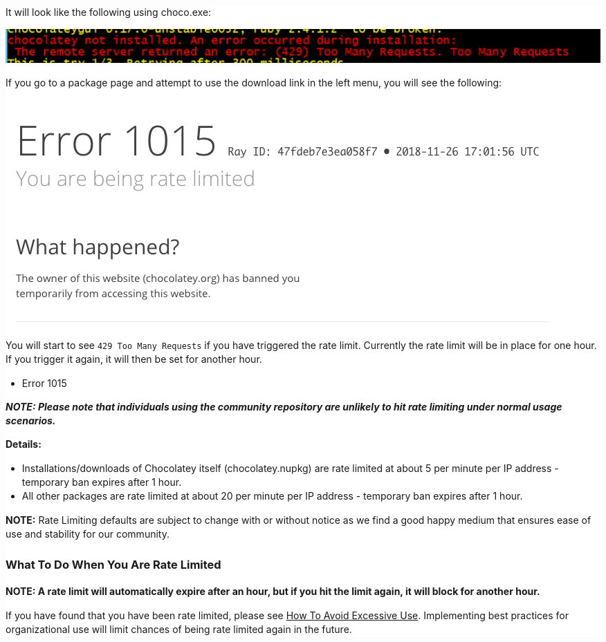 It will look like the following using choco.exe:

![The remote server returned an error: 429 Too Many Requests](/assets/images/cloudflare_ratelimiting_choco.png)

If you go to a package page and attempt to use the download link in the left menu, you will see the following:

![Error 1015, You are being rate limited](/assets/images/cloudflare_ratelimiting.png)

You will start to see `429 Too Many Requests` if you have triggered the rate limit. Currently the rate limit will be in place for one hour. If you trigger it again, it will then be set for another hour.

* Error 1015

***NOTE: Please note that individuals using the community repository are unlikely to hit rate limiting under normal usage scenarios.***

**Details:**
* Installations/downloads of Chocolatey itself (chocolatey.nupkg) are rate limited at about 5 per minute per IP address - temporary ban expires after 1 hour.
* All other packages are rate limited at about 20 per minute per IP address - temporary ban expires after 1 hour.


**NOTE:** Rate Limiting defaults are subject to change with or without notice as we find a good happy medium that ensures ease of use and stability for our community.

### What To Do When You Are Rate Limited

**NOTE: A rate limit will automatically expire after an hour, but if you hit the limit again, it will block for another hour.**

If you have found that you have been rate limited, please see [How To Avoid Excessive Use](#how-to-avoid-excessive-use). Implementing best practices for organizational use will limit chances of being rate limited again in the future.

